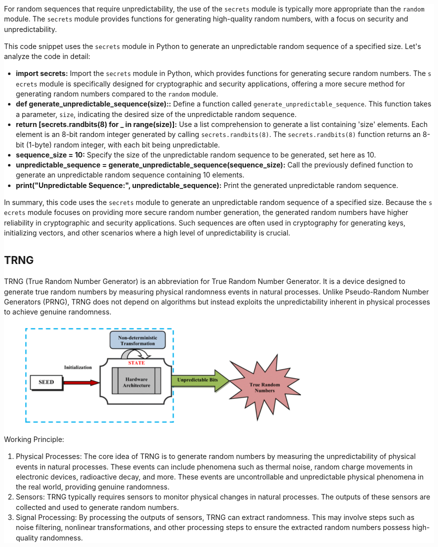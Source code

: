For random sequences that require unpredictability, the use of the `secrets` module is typically more appropriate than the `random` module. The `secrets` module provides functions for generating high-quality random numbers, with a focus on security and unpredictability.

This code snippet uses the `secrets` module in Python to generate an unpredictable random sequence of a specified size. Let's analyze the code in detail:

* **import secrets:** Import the `secrets` module in Python, which provides functions for generating secure random numbers. The `secrets` module is specifically designed for cryptographic and security applications, offering a more secure method for generating random numbers compared to the `random` module.
* **def generate\_unpredictable\_sequence(size)::** Define a function called `generate_unpredictable_sequence`. This function takes a parameter, `size`, indicating the desired size of the unpredictable random sequence.
* **return \[secrets.randbits(8) for \_ in range(size)]:** Use a list comprehension to generate a list containing 'size' elements. Each element is an 8-bit random integer generated by calling `secrets.randbits(8)`. The `secrets.randbits(8)` function returns an 8-bit (1-byte) random integer, with each bit being unpredictable.
* **sequence\_size = 10:** Specify the size of the unpredictable random sequence to be generated, set here as 10.
* **unpredictable\_sequence = generate\_unpredictable\_sequence(sequence\_size):** Call the previously defined function to generate an unpredictable random sequence containing 10 elements.
* **print("Unpredictable Sequence:", unpredictable\_sequence):** Print the generated unpredictable random sequence.

In summary, this code uses the `secrets` module to generate an unpredictable random sequence of a specified size. Because the `secrets` module focuses on providing more secure random number generation, the generated random numbers have higher reliability in cryptographic and security applications. Such sequences are often used in cryptography for generating keys, initializing vectors, and other scenarios where a high level of unpredictability is crucial.

## TRNG

TRNG (True Random Number Generator) is an abbreviation for True Random Number Generator. It is a device designed to generate true random numbers by measuring physical randomness events in natural processes. Unlike Pseudo-Random Number Generators (PRNG), TRNG does not depend on algorithms but instead exploits the unpredictability inherent in physical processes to achieve genuine randomness.

<figure><img src=".gitbook/assets/image (2) (1) (1) (1) (1) (1).png" alt=""><figcaption></figcaption></figure>

Working Principle:

1. Physical Processes: The core idea of TRNG is to generate random numbers by measuring the unpredictability of physical events in natural processes. These events can include phenomena such as thermal noise, random charge movements in electronic devices, radioactive decay, and more. These events are uncontrollable and unpredictable physical phenomena in the real world, providing genuine randomness.
2. Sensors: TRNG typically requires sensors to monitor physical changes in natural processes. The outputs of these sensors are collected and used to generate random numbers.
3. Signal Processing: By processing the outputs of sensors, TRNG can extract randomness. This may involve steps such as noise filtering, nonlinear transformations, and other processing steps to ensure the extracted random numbers possess high-quality randomness.
